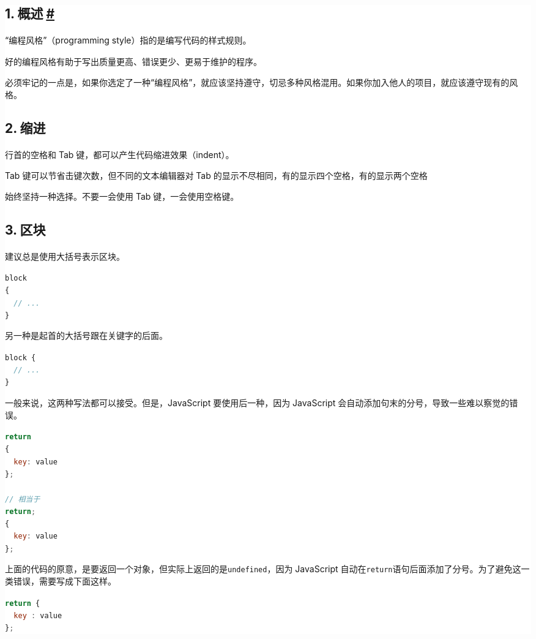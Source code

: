 ## 1. 概述 [#](https://wangdoc.com/javascript/features/style.html#概述)

“编程风格”（programming style）指的是编写代码的样式规则。

好的编程风格有助于写出质量更高、错误更少、更易于维护的程序。

必须牢记的一点是，如果你选定了一种“编程风格”，就应该坚持遵守，切忌多种风格混用。如果你加入他人的项目，就应该遵守现有的风格。

## 2. 缩进

行首的空格和 Tab 键，都可以产生代码缩进效果（indent）。

Tab 键可以节省击键次数，但不同的文本编辑器对 Tab 的显示不尽相同，有的显示四个空格，有的显示两个空格

始终坚持一种选择。不要一会使用 Tab 键，一会使用空格键。

## 3. 区块

建议总是使用大括号表示区块。

```javascript
block
{
  // ...
}
```


另一种是起首的大括号跟在关键字的后面。

```javascript
block {
  // ...
}
```

一般来说，这两种写法都可以接受。但是，JavaScript 要使用后一种，因为 JavaScript 会自动添加句末的分号，导致一些难以察觉的错误。

```javascript
return
{
  key: value
};

// 相当于
return;
{
  key: value
};
```

上面的代码的原意，是要返回一个对象，但实际上返回的是`undefined`，因为 JavaScript 自动在`return`语句后面添加了分号。为了避免这一类错误，需要写成下面这样。

```javascript
return {
  key : value
};
```
